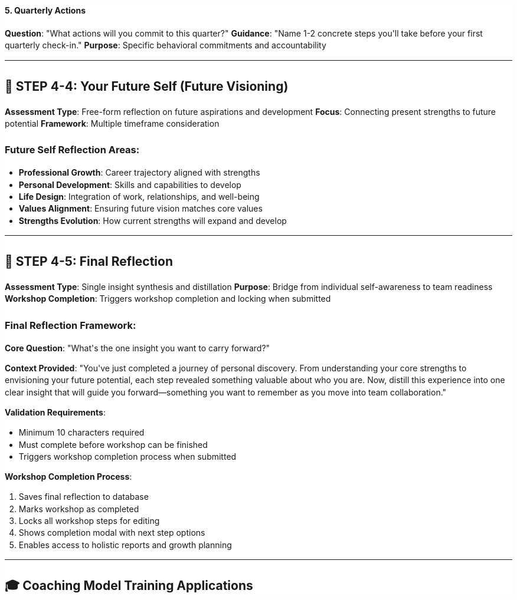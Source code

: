 #### 5. Quarterly Actions
**Question**: "What actions will you commit to this quarter?"
**Guidance**: "Name 1-2 concrete steps you'll take before your first quarterly check-in."
**Purpose**: Specific behavioral commitments and accountability

---

## 🎯 STEP 4-4: Your Future Self (Future Visioning)

**Assessment Type**: Free-form reflection on future aspirations and development
**Focus**: Connecting present strengths to future potential
**Framework**: Multiple timeframe consideration

### Future Self Reflection Areas:
- **Professional Growth**: Career trajectory aligned with strengths
- **Personal Development**: Skills and capabilities to develop
- **Life Design**: Integration of work, relationships, and well-being
- **Values Alignment**: Ensuring future vision matches core values
- **Strengths Evolution**: How current strengths will expand and develop

---

## 💭 STEP 4-5: Final Reflection

**Assessment Type**: Single insight synthesis and distillation
**Purpose**: Bridge from individual self-awareness to team readiness
**Workshop Completion**: Triggers workshop completion and locking when submitted

### Final Reflection Framework:

**Core Question**: "What's the one insight you want to carry forward?"

**Context Provided**: 
"You've just completed a journey of personal discovery. From understanding your core strengths to envisioning your future potential, each step revealed something valuable about who you are. Now, distill this experience into one clear insight that will guide you forward—something you want to remember as you move into team collaboration."

**Validation Requirements**:
- Minimum 10 characters required
- Must complete before workshop can be finished
- Triggers workshop completion process when submitted

**Workshop Completion Process**:
1. Saves final reflection to database
2. Marks workshop as completed 
3. Locks all workshop steps for editing
4. Shows completion modal with next step options
5. Enables access to holistic reports and growth planning

---

## 🎓 Coaching Model Training Applications
